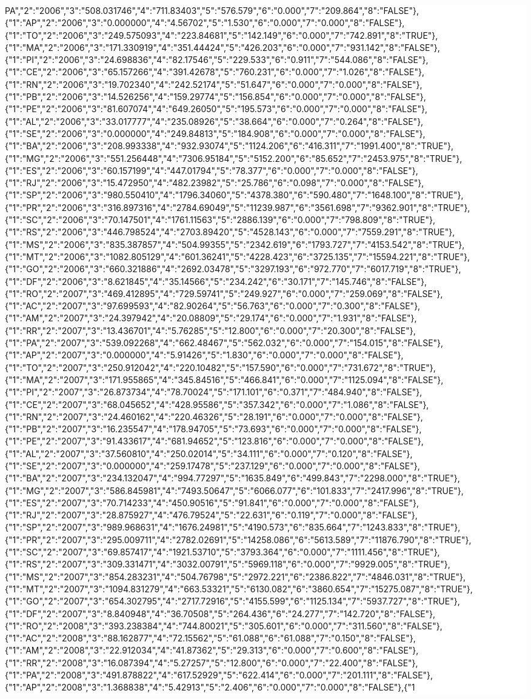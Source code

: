 PA","2":"2006","3":"508.031746","4":"711.83403","5":"576.579","6":"0.000","7":"209.864","8":"FALSE"},{"1":"AP","2":"2006","3":"0.000000","4":"4.56702","5":"1.530","6":"0.000","7":"0.000","8":"FALSE"},{"1":"TO","2":"2006","3":"249.575093","4":"223.84681","5":"142.149","6":"0.000","7":"742.891","8":"TRUE"},{"1":"MA","2":"2006","3":"171.330919","4":"351.44424","5":"426.203","6":"0.000","7":"931.142","8":"FALSE"},{"1":"PI","2":"2006","3":"24.698836","4":"82.17546","5":"229.533","6":"0.911","7":"544.086","8":"FALSE"},{"1":"CE","2":"2006","3":"65.157266","4":"391.42678","5":"760.231","6":"0.000","7":"1.026","8":"FALSE"},{"1":"RN","2":"2006","3":"19.702340","4":"242.52174","5":"51.647","6":"0.000","7":"0.000","8":"FALSE"},{"1":"PB","2":"2006","3":"14.526256","4":"159.29774","5":"156.854","6":"0.000","7":"0.000","8":"FALSE"},{"1":"PE","2":"2006","3":"81.607074","4":"649.26050","5":"195.573","6":"0.000","7":"0.000","8":"FALSE"},{"1":"AL","2":"2006","3":"33.017777","4":"235.08926","5":"38.664","6":"0.000","7":"0.264","8":"FALSE"},{"1":"SE","2":"2006","3":"0.000000","4":"249.84813","5":"184.908","6":"0.000","7":"0.000","8":"FALSE"},{"1":"BA","2":"2006","3":"208.993338","4":"932.93074","5":"1124.206","6":"416.311","7":"1991.400","8":"TRUE"},{"1":"MG","2":"2006","3":"551.256448","4":"7306.95184","5":"5152.200","6":"85.652","7":"2453.975","8":"TRUE"},{"1":"ES","2":"2006","3":"60.157199","4":"447.01794","5":"78.377","6":"0.000","7":"0.000","8":"FALSE"},{"1":"RJ","2":"2006","3":"15.472950","4":"482.23982","5":"25.786","6":"0.098","7":"0.000","8":"FALSE"},{"1":"SP","2":"2006","3":"980.550410","4":"1796.34060","5":"4378.380","6":"590.480","7":"1648.100","8":"TRUE"},{"1":"PR","2":"2006","3":"316.897316","4":"2784.69049","5":"11239.987","6":"3561.698","7":"9362.901","8":"TRUE"},{"1":"SC","2":"2006","3":"70.147501","4":"1761.11563","5":"2886.139","6":"0.000","7":"798.809","8":"TRUE"},{"1":"RS","2":"2006","3":"446.798524","4":"2703.89420","5":"4528.143","6":"0.000","7":"7559.291","8":"TRUE"},{"1":"MS","2":"2006","3":"835.387857","4":"504.99355","5":"2342.619","6":"1793.727","7":"4153.542","8":"TRUE"},{"1":"MT","2":"2006","3":"1082.805129","4":"601.36241","5":"4228.423","6":"3725.135","7":"15594.221","8":"TRUE"},{"1":"GO","2":"2006","3":"660.321886","4":"2692.03478","5":"3297.193","6":"972.770","7":"6017.719","8":"TRUE"},{"1":"DF","2":"2006","3":"8.621845","4":"35.14566","5":"234.242","6":"30.171","7":"145.746","8":"FALSE"},{"1":"RO","2":"2007","3":"469.412895","4":"729.59741","5":"249.927","6":"0.000","7":"259.069","8":"FALSE"},{"1":"AC","2":"2007","3":"97.699593","4":"82.90264","5":"56.763","6":"0.000","7":"0.300","8":"FALSE"},{"1":"AM","2":"2007","3":"24.397942","4":"20.08809","5":"29.174","6":"0.000","7":"1.931","8":"FALSE"},{"1":"RR","2":"2007","3":"13.436701","4":"5.76285","5":"12.800","6":"0.000","7":"20.300","8":"FALSE"},{"1":"PA","2":"2007","3":"539.092268","4":"662.48467","5":"562.032","6":"0.000","7":"154.015","8":"FALSE"},{"1":"AP","2":"2007","3":"0.000000","4":"5.91426","5":"1.830","6":"0.000","7":"0.000","8":"FALSE"},{"1":"TO","2":"2007","3":"250.912042","4":"220.10482","5":"157.590","6":"0.000","7":"731.672","8":"TRUE"},{"1":"MA","2":"2007","3":"171.955865","4":"345.84516","5":"466.841","6":"0.000","7":"1125.094","8":"FALSE"},{"1":"PI","2":"2007","3":"26.873734","4":"78.70024","5":"171.101","6":"0.371","7":"484.940","8":"FALSE"},{"1":"CE","2":"2007","3":"68.045652","4":"428.95586","5":"357.342","6":"0.000","7":"1.086","8":"FALSE"},{"1":"RN","2":"2007","3":"24.460162","4":"220.46326","5":"28.191","6":"0.000","7":"0.000","8":"FALSE"},{"1":"PB","2":"2007","3":"16.235547","4":"178.94705","5":"73.693","6":"0.000","7":"0.000","8":"FALSE"},{"1":"PE","2":"2007","3":"91.433617","4":"681.94652","5":"123.816","6":"0.000","7":"0.000","8":"FALSE"},{"1":"AL","2":"2007","3":"37.560810","4":"250.02014","5":"34.111","6":"0.000","7":"0.120","8":"FALSE"},{"1":"SE","2":"2007","3":"0.000000","4":"259.17478","5":"237.129","6":"0.000","7":"0.000","8":"FALSE"},{"1":"BA","2":"2007","3":"234.132047","4":"994.77297","5":"1635.849","6":"499.843","7":"2298.000","8":"TRUE"},{"1":"MG","2":"2007","3":"586.845981","4":"7493.50647","5":"6066.077","6":"101.833","7":"2417.996","8":"TRUE"},{"1":"ES","2":"2007","3":"70.714233","4":"450.90516","5":"91.841","6":"0.000","7":"0.000","8":"FALSE"},{"1":"RJ","2":"2007","3":"28.875927","4":"476.79524","5":"22.631","6":"0.119","7":"0.000","8":"FALSE"},{"1":"SP","2":"2007","3":"989.968631","4":"1676.24981","5":"4190.573","6":"835.664","7":"1243.833","8":"TRUE"},{"1":"PR","2":"2007","3":"295.009711","4":"2782.02691","5":"14258.086","6":"5613.589","7":"11876.790","8":"TRUE"},{"1":"SC","2":"2007","3":"69.857417","4":"1921.53710","5":"3793.364","6":"0.000","7":"1111.456","8":"TRUE"},{"1":"RS","2":"2007","3":"309.331471","4":"3032.00791","5":"5969.118","6":"0.000","7":"9929.005","8":"TRUE"},{"1":"MS","2":"2007","3":"854.283231","4":"504.76798","5":"2972.221","6":"2386.822","7":"4846.031","8":"TRUE"},{"1":"MT","2":"2007","3":"1094.831279","4":"663.53321","5":"6130.082","6":"3860.654","7":"15275.087","8":"TRUE"},{"1":"GO","2":"2007","3":"654.302795","4":"2717.72916","5":"4155.599","6":"1125.134","7":"5937.727","8":"TRUE"},{"1":"DF","2":"2007","3":"8.840948","4":"36.70508","5":"264.436","6":"24.277","7":"142.720","8":"FALSE"},{"1":"RO","2":"2008","3":"393.238384","4":"744.80021","5":"305.601","6":"0.000","7":"311.560","8":"FALSE"},{"1":"AC","2":"2008","3":"88.162877","4":"72.15562","5":"61.088","6":"61.088","7":"0.150","8":"FALSE"},{"1":"AM","2":"2008","3":"22.912034","4":"41.87362","5":"29.313","6":"0.000","7":"0.600","8":"FALSE"},{"1":"RR","2":"2008","3":"16.087394","4":"5.27257","5":"12.800","6":"0.000","7":"22.400","8":"FALSE"},{"1":"PA","2":"2008","3":"491.878822","4":"617.52929","5":"622.414","6":"0.000","7":"201.111","8":"FALSE"},{"1":"AP","2":"2008","3":"1.368838","4":"5.42913","5":"2.406","6":"0.000","7":"0.000","8":"FALSE"},{"1